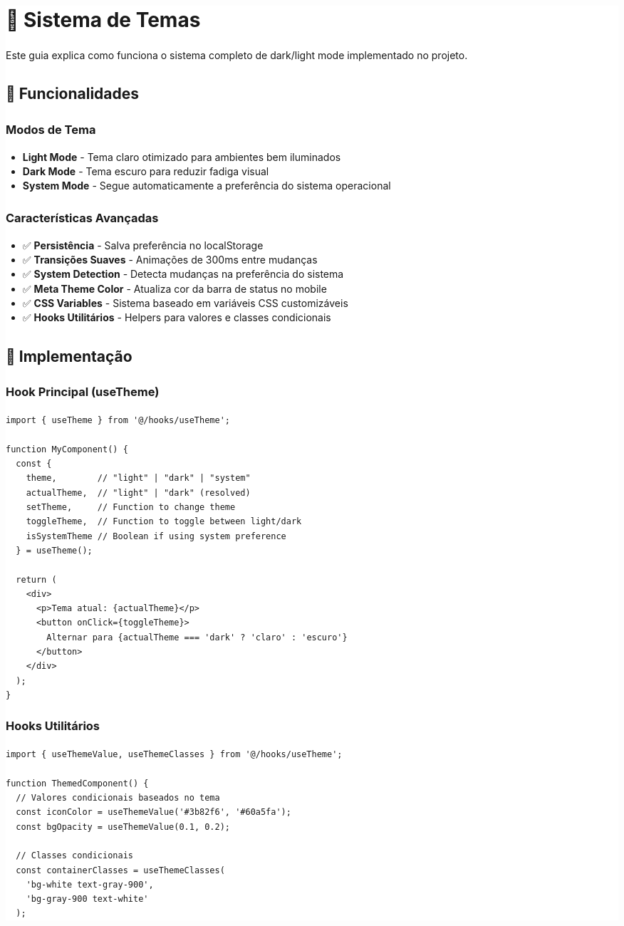 # 🎨 Sistema de Temas

Este guia explica como funciona o sistema completo de dark/light mode implementado no projeto.

## 🚀 Funcionalidades

### Modos de Tema
- **Light Mode** - Tema claro otimizado para ambientes bem iluminados
- **Dark Mode** - Tema escuro para reduzir fadiga visual
- **System Mode** - Segue automaticamente a preferência do sistema operacional

### Características Avançadas
- ✅ **Persistência** - Salva preferência no localStorage
- ✅ **Transições Suaves** - Animações de 300ms entre mudanças
- ✅ **System Detection** - Detecta mudanças na preferência do sistema
- ✅ **Meta Theme Color** - Atualiza cor da barra de status no mobile
- ✅ **CSS Variables** - Sistema baseado em variáveis CSS customizáveis
- ✅ **Hooks Utilitários** - Helpers para valores e classes condicionais

## 🔧 Implementação

### Hook Principal (useTheme)

```tsx
import { useTheme } from '@/hooks/useTheme';

function MyComponent() {
  const { 
    theme,        // "light" | "dark" | "system"
    actualTheme,  // "light" | "dark" (resolved)
    setTheme,     // Function to change theme
    toggleTheme,  // Function to toggle between light/dark
    isSystemTheme // Boolean if using system preference
  } = useTheme();

  return (
    <div>
      <p>Tema atual: {actualTheme}</p>
      <button onClick={toggleTheme}>
        Alternar para {actualTheme === 'dark' ? 'claro' : 'escuro'}
      </button>
    </div>
  );
}
```

### Hooks Utilitários

```tsx
import { useThemeValue, useThemeClasses } from '@/hooks/useTheme';

function ThemedComponent() {
  // Valores condicionais baseados no tema
  const iconColor = useThemeValue('#3b82f6', '#60a5fa');
  const bgOpacity = useThemeValue(0.1, 0.2);
  
  // Classes condicionais
  const containerClasses = useThemeClasses(
    'bg-white text-gray-900',
    'bg-gray-900 text-white'
  );

```